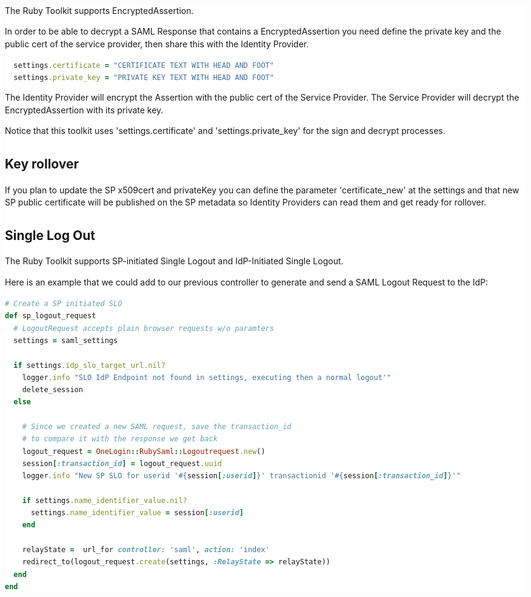 The Ruby Toolkit supports EncryptedAssertion.

In order to be able to decrypt a SAML Response that contains a EncryptedAssertion you need define the private key and the public cert of the service provider, then share this with the Identity Provider.

```ruby
  settings.certificate = "CERTIFICATE TEXT WITH HEAD AND FOOT"
  settings.private_key = "PRIVATE KEY TEXT WITH HEAD AND FOOT"
```

The Identity Provider will encrypt the Assertion with the public cert of the Service Provider.
The Service Provider will decrypt the EncryptedAssertion with its private key.

Notice that this toolkit uses 'settings.certificate' and 'settings.private_key' for the sign and decrypt processes.


## Key rollover

If you plan to update the SP x509cert and privateKey you can define the parameter 'certificate_new' at the settings and that new SP public certificate will be published on the SP metadata so Identity Providers can read them and get ready for rollover.


## Single Log Out

The Ruby Toolkit supports SP-initiated Single Logout and IdP-Initiated Single Logout.

Here is an example that we could add to our previous controller to generate and send a SAML Logout Request to the IdP:

```ruby
# Create a SP initiated SLO
def sp_logout_request
  # LogoutRequest accepts plain browser requests w/o paramters
  settings = saml_settings

  if settings.idp_slo_target_url.nil?
    logger.info "SLO IdP Endpoint not found in settings, executing then a normal logout'"
    delete_session
  else

    # Since we created a new SAML request, save the transaction_id
    # to compare it with the response we get back
    logout_request = OneLogin::RubySaml::Logoutrequest.new()
    session[:transaction_id] = logout_request.uuid
    logger.info "New SP SLO for userid '#{session[:userid]}' transactionid '#{session[:transaction_id]}'"

    if settings.name_identifier_value.nil?
      settings.name_identifier_value = session[:userid]
    end

    relayState =  url_for controller: 'saml', action: 'index'
    redirect_to(logout_request.create(settings, :RelayState => relayState))
  end
end
```
